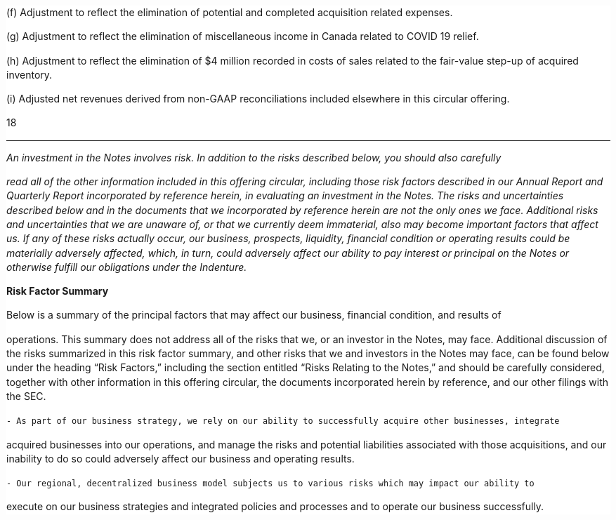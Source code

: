 (f) Adjustment to reflect the elimination of potential and completed acquisition related expenses.

(g) Adjustment to reflect the elimination of miscellaneous income in Canada related to COVID 19 relief.

(h) Adjustment to reflect the elimination of $4 million recorded in costs of sales related to the fair-value step-up of acquired inventory.

(i) Adjusted net revenues derived from non-GAAP reconciliations included elsewhere in this circular offering.

18


-----

_An investment in the Notes involves risk.  In addition to the risks described below, you should also carefully_

_read all of the other information included in this offering circular, including those risk factors described in our Annual_
_Report and Quarterly Report incorporated by reference herein, in evaluating an investment in the Notes. The risks_
_and uncertainties described below and in the documents that we incorporated by reference herein are not the only_
_ones we face. Additional risks and uncertainties that we are unaware of, or that we currently deem immaterial, also_
_may become important factors that affect us. If any of these risks actually occur, our business, prospects, liquidity,_
_financial condition or operating results could be materially adversely affected, which, in turn, could adversely affect_
_our ability to pay interest or principal on the Notes or otherwise fulfill our obligations under the Indenture._

**Risk Factor Summary**

Below is a summary of the principal factors that may affect our business, financial condition, and results of

operations. This summary does not address all of the risks that we, or an investor in the Notes, may face. Additional
discussion of the risks summarized in this risk factor summary, and other risks that we and investors in the Notes may
face, can be found below under the heading “Risk Factors,” including the section entitled “Risks Relating to the
Notes,” and should be carefully considered, together with other information in this offering circular, the documents
incorporated herein by reference, and our other filings with the SEC.

    - As part of our business strategy, we rely on our ability to successfully acquire other businesses, integrate
acquired businesses into our operations, and manage the risks and potential liabilities associated with
those acquisitions, and our inability to do so could adversely affect our business and operating results.

    - Our regional, decentralized business model subjects us to various risks which may impact our ability to
execute on our business strategies and integrated policies and processes and to operate our business
successfully.
